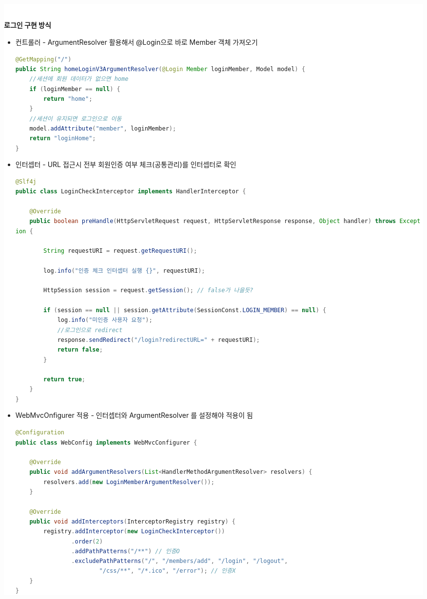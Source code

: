 <br>

**로그인 구현 방식**

* 컨트롤러 - ArgumentResolver 활용해서 @Login으로 바로 Member 객체 가져오기

  ```java
  @GetMapping("/")
  public String homeLoginV3ArgumentResolver(@Login Member loginMember, Model model) {
      //세션에 회원 데이터가 없으면 home
      if (loginMember == null) {
          return "home";
      }
      //세션이 유지되면 로그인으로 이동
      model.addAttribute("member", loginMember);
      return "loginHome";
  }
  ```

* 인터셉터 - URL 접근시 전부 회원인증 여부 체크(공통관리)를 인터셉터로 확인

  ```java
  @Slf4j
  public class LoginCheckInterceptor implements HandlerInterceptor {
  
      @Override
      public boolean preHandle(HttpServletRequest request, HttpServletResponse response, Object handler) throws Exception {
  
          String requestURI = request.getRequestURI();
  
          log.info("인증 체크 인터셉터 실행 {}", requestURI);
  
          HttpSession session = request.getSession(); // false가 나을듯?
  
          if (session == null || session.getAttribute(SessionConst.LOGIN_MEMBER) == null) {
              log.info("미인증 사용자 요청");
              //로그인으로 redirect
              response.sendRedirect("/login?redirectURL=" + requestURI);
              return false;
          }
  
          return true;
      }
  }
  ```

* WebMvcOnfigurer 적용 - 인터셉터와 ArgumentResolver 를 설정해야 적용이 됨

  ```java
  @Configuration
  public class WebConfig implements WebMvcConfigurer {
  
      @Override
      public void addArgumentResolvers(List<HandlerMethodArgumentResolver> resolvers) {
          resolvers.add(new LoginMemberArgumentResolver());
      }
  
      @Override
      public void addInterceptors(InterceptorRegistry registry) {
          registry.addInterceptor(new LoginCheckInterceptor())
                  .order(2)
                  .addPathPatterns("/**") // 인증O
                  .excludePathPatterns("/", "/members/add", "/login", "/logout",
                          "/css/**", "/*.ico", "/error"); // 인증X
      }
  }
  ```